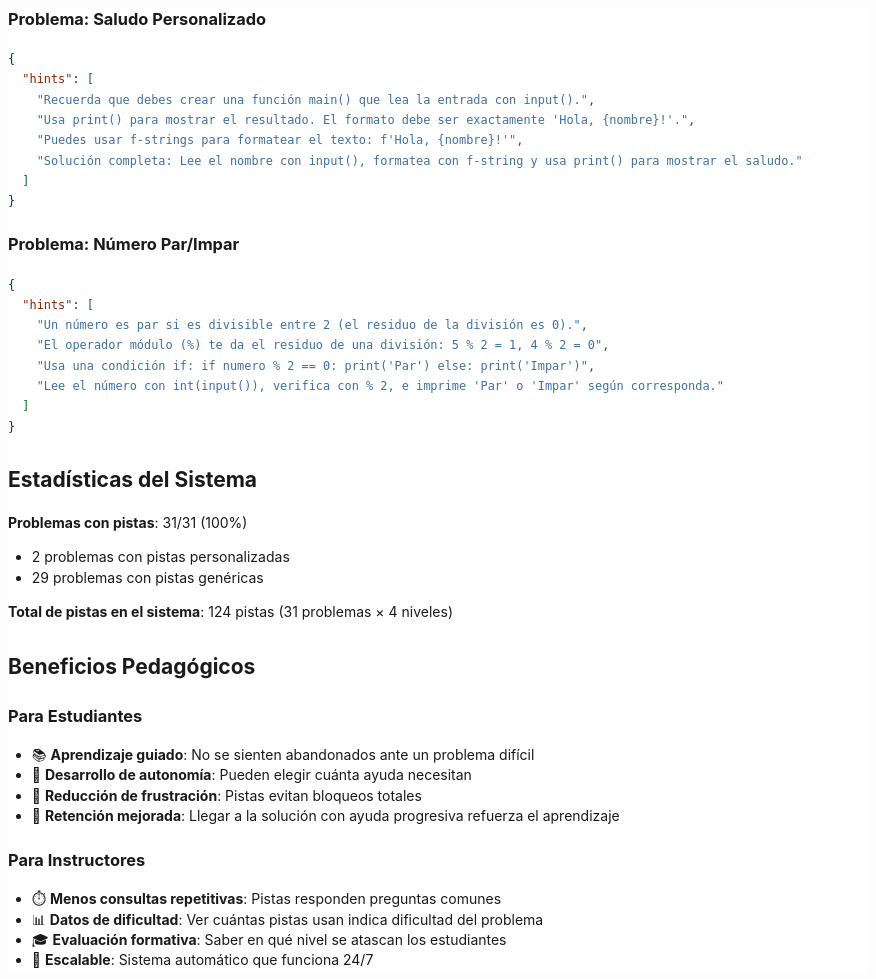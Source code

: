 ### Problema: Saludo Personalizado

```json
{
  "hints": [
    "Recuerda que debes crear una función main() que lea la entrada con input().",
    "Usa print() para mostrar el resultado. El formato debe ser exactamente 'Hola, {nombre}!'.",
    "Puedes usar f-strings para formatear el texto: f'Hola, {nombre}!'",
    "Solución completa: Lee el nombre con input(), formatea con f-string y usa print() para mostrar el saludo."
  ]
}
```

### Problema: Número Par/Impar

```json
{
  "hints": [
    "Un número es par si es divisible entre 2 (el residuo de la división es 0).",
    "El operador módulo (%) te da el residuo de una división: 5 % 2 = 1, 4 % 2 = 0",
    "Usa una condición if: if numero % 2 == 0: print('Par') else: print('Impar')",
    "Lee el número con int(input()), verifica con % 2, e imprime 'Par' o 'Impar' según corresponda."
  ]
}
```

## Estadísticas del Sistema

**Problemas con pistas**: 31/31 (100%)
- 2 problemas con pistas personalizadas
- 29 problemas con pistas genéricas

**Total de pistas en el sistema**: 124 pistas (31 problemas × 4 niveles)

## Beneficios Pedagógicos

### Para Estudiantes

- 📚 **Aprendizaje guiado**: No se sienten abandonados ante un problema difícil
- 💪 **Desarrollo de autonomía**: Pueden elegir cuánta ayuda necesitan
- 🎯 **Reducción de frustración**: Pistas evitan bloqueos totales
- 🧠 **Retención mejorada**: Llegar a la solución con ayuda progresiva refuerza el aprendizaje

### Para Instructores

- ⏱️ **Menos consultas repetitivas**: Pistas responden preguntas comunes
- 📊 **Datos de dificultad**: Ver cuántas pistas usan indica dificultad del problema
- 🎓 **Evaluación formativa**: Saber en qué nivel se atascan los estudiantes
- 🔄 **Escalable**: Sistema automático que funciona 24/7
